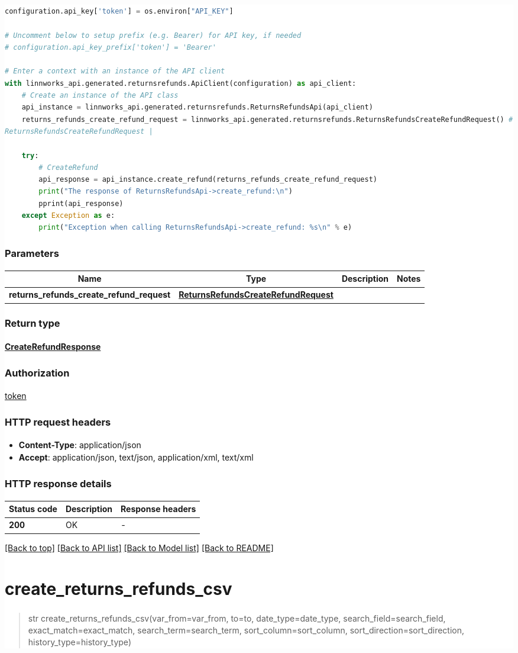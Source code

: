 ```python
configuration.api_key['token'] = os.environ["API_KEY"]

# Uncomment below to setup prefix (e.g. Bearer) for API key, if needed
# configuration.api_key_prefix['token'] = 'Bearer'

# Enter a context with an instance of the API client
with linnworks_api.generated.returnsrefunds.ApiClient(configuration) as api_client:
    # Create an instance of the API class
    api_instance = linnworks_api.generated.returnsrefunds.ReturnsRefundsApi(api_client)
    returns_refunds_create_refund_request = linnworks_api.generated.returnsrefunds.ReturnsRefundsCreateRefundRequest() # ReturnsRefundsCreateRefundRequest | 

    try:
        # CreateRefund
        api_response = api_instance.create_refund(returns_refunds_create_refund_request)
        print("The response of ReturnsRefundsApi->create_refund:\n")
        pprint(api_response)
    except Exception as e:
        print("Exception when calling ReturnsRefundsApi->create_refund: %s\n" % e)
```



### Parameters


Name | Type | Description  | Notes
------------- | ------------- | ------------- | -------------
 **returns_refunds_create_refund_request** | [**ReturnsRefundsCreateRefundRequest**](ReturnsRefundsCreateRefundRequest.md)|  | 

### Return type

[**CreateRefundResponse**](CreateRefundResponse.md)

### Authorization

[token](../README.md#token)

### HTTP request headers

 - **Content-Type**: application/json
 - **Accept**: application/json, text/json, application/xml, text/xml

### HTTP response details

| Status code | Description | Response headers |
|-------------|-------------|------------------|
**200** | OK |  -  |

[[Back to top]](#) [[Back to API list]](../README.md#documentation-for-api-endpoints) [[Back to Model list]](../README.md#documentation-for-models) [[Back to README]](../README.md)

# **create_returns_refunds_csv**
> str create_returns_refunds_csv(var_from=var_from, to=to, date_type=date_type, search_field=search_field, exact_match=exact_match, search_term=search_term, sort_column=sort_column, sort_direction=sort_direction, history_type=history_type)
